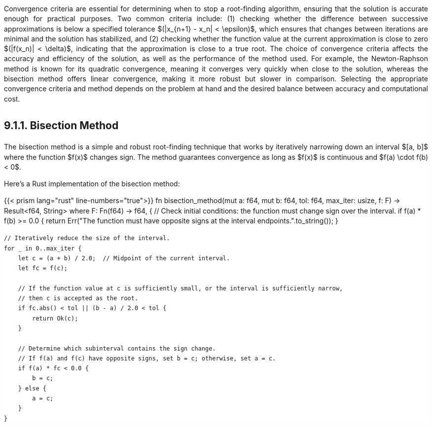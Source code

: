<p style="text-align: justify;">
Convergence criteria are essential for determining when to stop a root-finding algorithm, ensuring that the solution is accurate enough for practical purposes. Two common criteria include: (1) checking whether the difference between successive approximations is below a specified tolerance $(|x_{n+1} - x_n| < \epsilon)$, which ensures that changes between iterations are minimal and the solution has stabilized, and (2) checking whether the function value at the current approximation is close to zero $(|f(x_n)| < \delta)$, indicating that the approximation is close to a true root. The choice of convergence criteria affects the accuracy and efficiency of the solution, as well as the performance of the method used. For example, the Newton-Raphson method is known for its quadratic convergence, meaning it converges very quickly when close to the solution, whereas the bisection method offers linear convergence, making it more robust but slower in comparison. Selecting the appropriate convergence criteria and method depends on the problem at hand and the desired balance between accuracy and computational cost.
</p>

## 9.1.1. Bisection Method
<p style="text-align: justify;">
The bisection method is a simple and robust root-finding technique that works by iteratively narrowing down an interval $[a, b]$ where the function $f(x)$ changes sign. The method guarantees convergence as long as $f(x)$ is continuous and $f(a) \cdot f(b) < 0$.
</p>

<p style="text-align: justify;">
Here’s a Rust implementation of the bisection method:
</p>

{{< prism lang="rust" line-numbers="true">}}
fn bisection_method<F>(mut a: f64, mut b: f64, tol: f64, max_iter: usize, f: F) -> Result<f64, String>
where
    F: Fn(f64) -> f64,
{
    // Check initial conditions: the function must change sign over the interval.
    if f(a) * f(b) >= 0.0 {
        return Err("The function must have opposite signs at the interval endpoints.".to_string());
    }

    // Iteratively reduce the size of the interval.
    for _ in 0..max_iter {
        let c = (a + b) / 2.0;  // Midpoint of the current interval.
        let fc = f(c);

        // If the function value at c is sufficiently small, or the interval is sufficiently narrow,
        // then c is accepted as the root.
        if fc.abs() < tol || (b - a) / 2.0 < tol {
            return Ok(c);
        }

        // Determine which subinterval contains the sign change.
        // If f(a) and f(c) have opposite signs, set b = c; otherwise, set a = c.
        if f(a) * fc < 0.0 {
            b = c;
        } else {
            a = c;
        }
    }
